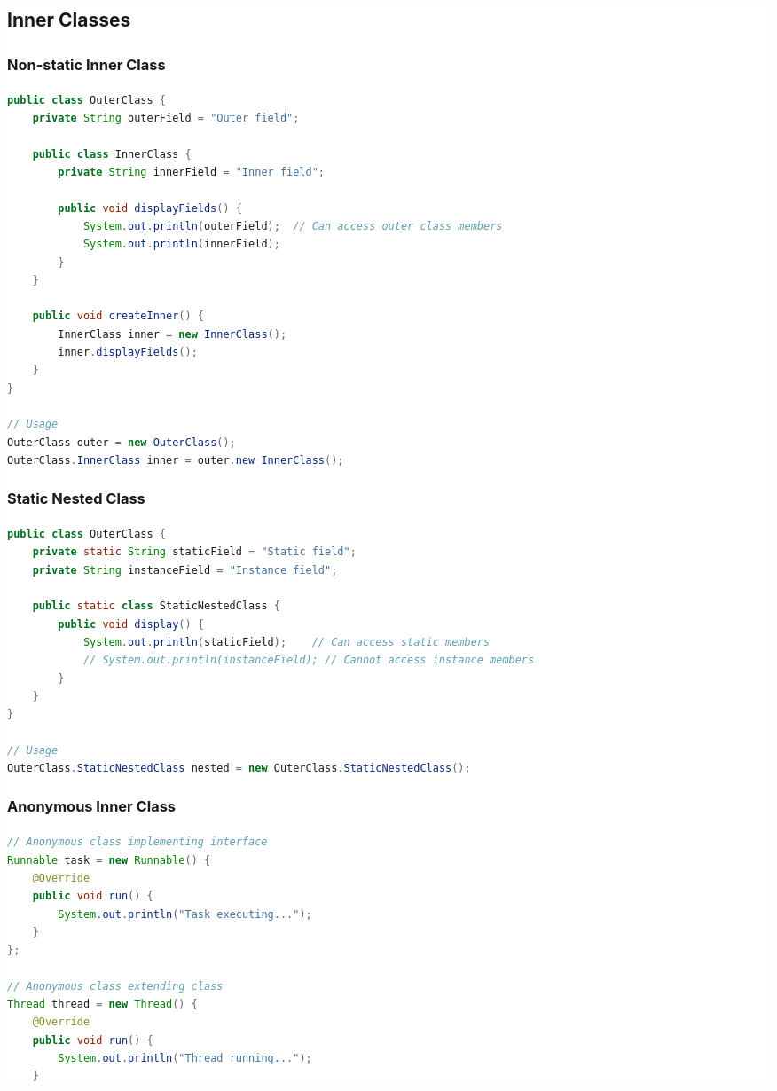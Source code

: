 ## Inner Classes

### Non-static Inner Class

```java
public class OuterClass {
    private String outerField = "Outer field";

    public class InnerClass {
        private String innerField = "Inner field";

        public void displayFields() {
            System.out.println(outerField);  // Can access outer class members
            System.out.println(innerField);
        }
    }

    public void createInner() {
        InnerClass inner = new InnerClass();
        inner.displayFields();
    }
}

// Usage
OuterClass outer = new OuterClass();
OuterClass.InnerClass inner = outer.new InnerClass();
```

### Static Nested Class

```java
public class OuterClass {
    private static String staticField = "Static field";
    private String instanceField = "Instance field";

    public static class StaticNestedClass {
        public void display() {
            System.out.println(staticField);    // Can access static members
            // System.out.println(instanceField); // Cannot access instance members
        }
    }
}

// Usage
OuterClass.StaticNestedClass nested = new OuterClass.StaticNestedClass();
```

### Anonymous Inner Class

```java
// Anonymous class implementing interface
Runnable task = new Runnable() {
    @Override
    public void run() {
        System.out.println("Task executing...");
    }
};

// Anonymous class extending class
Thread thread = new Thread() {
    @Override
    public void run() {
        System.out.println("Thread running...");
    }
```